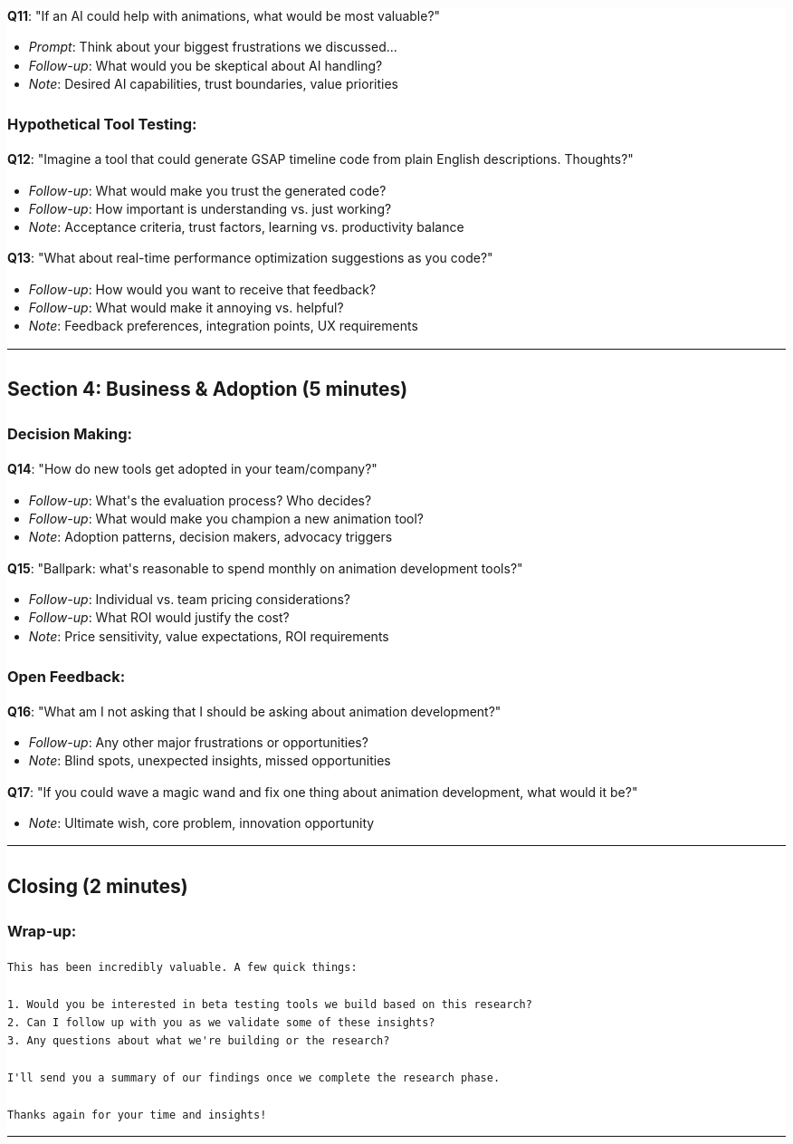 **Q11**: "If an AI could help with animations, what would be most valuable?"
- *Prompt*: Think about your biggest frustrations we discussed...
- *Follow-up*: What would you be skeptical about AI handling?
- *Note*: Desired AI capabilities, trust boundaries, value priorities

### Hypothetical Tool Testing:
**Q12**: "Imagine a tool that could generate GSAP timeline code from plain English descriptions. Thoughts?"
- *Follow-up*: What would make you trust the generated code?
- *Follow-up*: How important is understanding vs. just working?
- *Note*: Acceptance criteria, trust factors, learning vs. productivity balance

**Q13**: "What about real-time performance optimization suggestions as you code?"
- *Follow-up*: How would you want to receive that feedback?
- *Follow-up*: What would make it annoying vs. helpful?
- *Note*: Feedback preferences, integration points, UX requirements

---

## Section 4: Business & Adoption (5 minutes)

### Decision Making:
**Q14**: "How do new tools get adopted in your team/company?"
- *Follow-up*: What's the evaluation process? Who decides?
- *Follow-up*: What would make you champion a new animation tool?
- *Note*: Adoption patterns, decision makers, advocacy triggers

**Q15**: "Ballpark: what's reasonable to spend monthly on animation development tools?"
- *Follow-up*: Individual vs. team pricing considerations?
- *Follow-up*: What ROI would justify the cost?
- *Note*: Price sensitivity, value expectations, ROI requirements

### Open Feedback:
**Q16**: "What am I not asking that I should be asking about animation development?"
- *Follow-up*: Any other major frustrations or opportunities?
- *Note*: Blind spots, unexpected insights, missed opportunities

**Q17**: "If you could wave a magic wand and fix one thing about animation development, what would it be?"
- *Note*: Ultimate wish, core problem, innovation opportunity

---

## Closing (2 minutes)

### Wrap-up:
```
This has been incredibly valuable. A few quick things:

1. Would you be interested in beta testing tools we build based on this research?
2. Can I follow up with you as we validate some of these insights?
3. Any questions about what we're building or the research?

I'll send you a summary of our findings once we complete the research phase.

Thanks again for your time and insights!
```

---